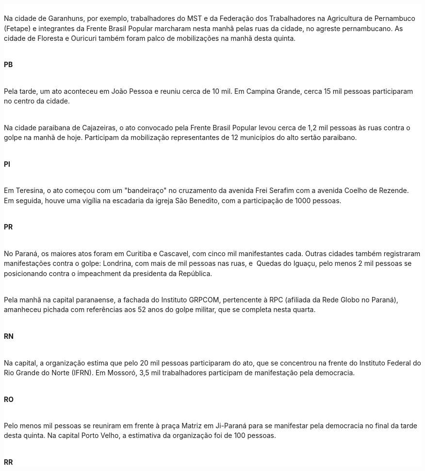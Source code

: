 <p><br />
Na cidade de Garanhuns, por exemplo, trabalhadores do MST e da Federa&ccedil;&atilde;o dos Trabalhadores na Agricultura de Pernambuco (Fetape) e integrantes da Frente Brasil Popular marcharam nesta manh&atilde; pelas ruas da cidade, no agreste pernambucano. As cidade de Floresta e Ouricuri tamb&eacute;m foram palco de mobiliza&ccedil;&otilde;es na manh&atilde; desta quinta.</p>

<p><br />
<strong>PB</strong></p>

<p><br />
Pela tarde, um ato aconteceu em Jo&atilde;o Pessoa e reuniu cerca de 10 mil. Em Campina Grande, cerca 15 mil pessoas participaram no centro da cidade.</p>

<p><br />
Na cidade paraibana de Cajazeiras, o ato convocado pela Frente Brasil Popular levou cerca de 1,2 mil pessoas &agrave;s ruas contra o golpe na manh&atilde; de hoje. Participam da mobiliza&ccedil;&atilde;o representantes de 12 munic&iacute;pios do alto sert&atilde;o paraibano.</p>

<p><br />
<strong>PI</strong></p>

<p><br />
Em Teresina, o ato come&ccedil;ou com um &quot;bandeira&ccedil;o&quot; no cruzamento da avenida Frei Serafim com a avenida Coelho de Rezende.&nbsp; Em seguida, houve uma vig&iacute;lia na escadaria da igreja S&atilde;o Benedito, com a participa&ccedil;&atilde;o de 1000 pessoas.</p>

<p><br />
<strong>PR</strong></p>

<p><br />
No Paran&aacute;, os maiores atos foram em Curitiba e Cascavel, com cinco mil manifestantes cada. Outras cidades tamb&eacute;m registraram manifesta&ccedil;&otilde;es contra o golpe: Londrina, com mais de mil pessoas nas ruas, e&nbsp; Quedas do Igua&ccedil;u, pelo menos 2 mil pessoas se posicionando contra o impeachment da presidenta da Rep&uacute;blica.</p>

<p><br />
Pela manh&atilde; na capital paranaense, a fachada do Instituto GRPCOM, pertencente &agrave; RPC (afiliada da Rede Globo no Paran&aacute;), amanheceu pichada com refer&ecirc;ncias aos 52 anos do golpe militar, que se completa nesta quarta.</p>

<p><br />
<strong>RN</strong></p>

<p><br />
Na capital, a organiza&ccedil;&atilde;o estima que pelo 20 mil pessoas participaram do ato, que se concentrou na frente do Instituto Federal do Rio Grande do Norte (IFRN). Em Mossor&oacute;, 3,5 mil trabalhadores participam de manifesta&ccedil;&atilde;o pela democracia.</p>

<p><br />
<strong>RO</strong></p>

<p><br />
Pelo menos mil pessoas se reuniram em frente &agrave; pra&ccedil;a Matriz em Ji-Paran&aacute; para se manifestar pela democracia no final da tarde desta quinta. Na capital Porto Velho, a estimativa da organiza&ccedil;&atilde;o foi de 100 pessoas.</p>

<p><br />
<strong>RR</strong></p>
